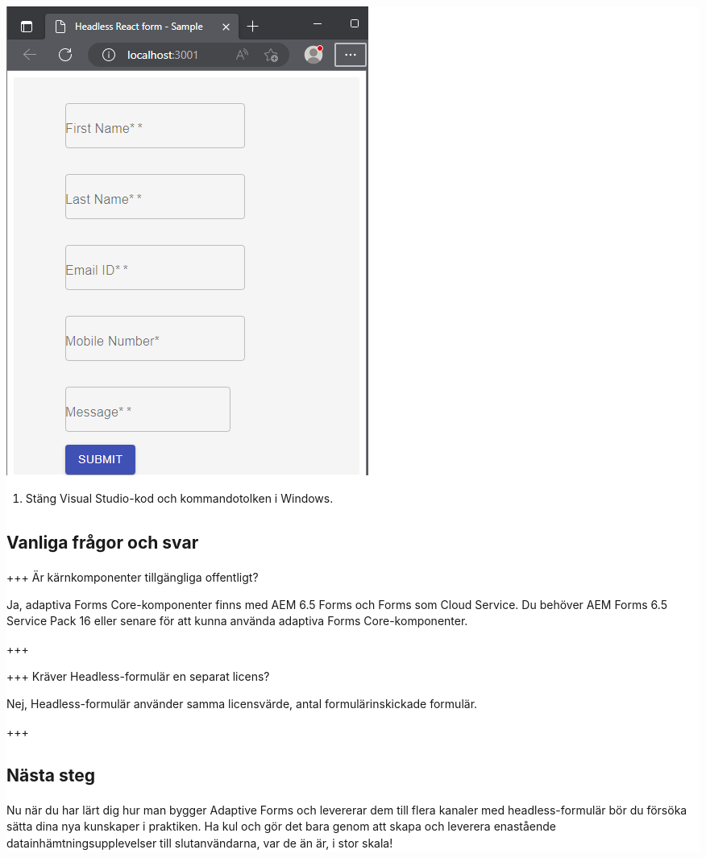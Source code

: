    ![](/help/assets/aem65-lab-mui-style-update.png)


1. Stäng Visual Studio-kod och kommandotolken i Windows.

## Vanliga frågor och svar

+++ Är kärnkomponenter tillgängliga offentligt?

Ja, adaptiva Forms Core-komponenter finns med AEM 6.5 Forms och Forms som Cloud Service. Du behöver AEM Forms 6.5 Service Pack 16 eller senare för att kunna använda adaptiva Forms Core-komponenter.

+++

+++ Kräver Headless-formulär en separat licens?

Nej, Headless-formulär använder samma licensvärde, antal formulärinskickade formulär.

+++




## Nästa steg

Nu när du har lärt dig hur man bygger Adaptive Forms och levererar dem till flera kanaler med headless-formulär bör du försöka sätta dina nya kunskaper i praktiken. Ha kul och gör det bara genom att skapa och leverera enastående datainhämtningsupplevelser till slutanvändarna, var de än är, i stor skala!

